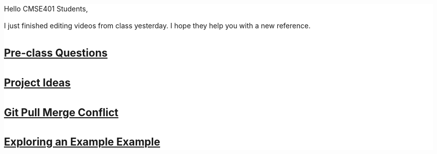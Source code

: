 Hello CMSE401 Students,

I just finished editing videos from class yesterday.  I hope they help you with a new reference. 
## [Pre-class Questions](https://youtu.be/rWv2K1sEu2k)





<iframe
    width="100%"
    height="300"
    src="https://www.youtube.com/embed/rWv2K1sEu2k?cc_load_policy=True"
    frameborder="0"
    allowfullscreen
></iframe>




## [Project Ideas](https://youtu.be/aLx6g7yeSss)





<iframe
    width="100%"
    height="300"
    src="https://www.youtube.com/embed/aLx6g7yeSss?cc_load_policy=True"
    frameborder="0"
    allowfullscreen
></iframe>




## [Git Pull Merge Conflict](https://youtu.be/IGigZDGmZSQ)





<iframe
    width="100%"
    height="300"
    src="https://www.youtube.com/embed/IGigZDGmZSQ?cc_load_policy=True"
    frameborder="0"
    allowfullscreen
></iframe>




## [Exploring an Example Example](https://youtu.be/vqJ_1hjI1RI)





<iframe
    width="100%"
    height="300"
    src="https://www.youtube.com/embed/vqJ_1hjI1RI?cc_load_policy=True"
    frameborder="0"
    allowfullscreen
></iframe>
